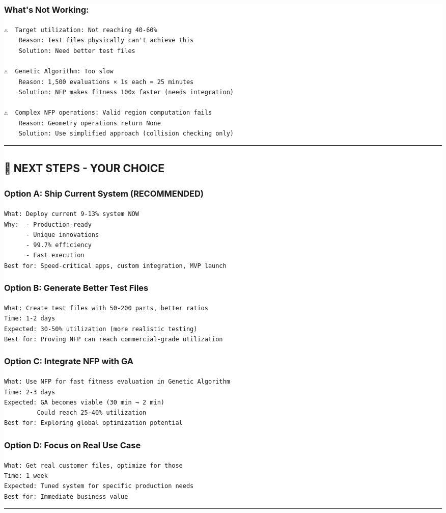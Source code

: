 ### **What's Not Working**:
```
⚠️  Target utilization: Not reaching 40-60%
    Reason: Test files physically can't achieve this
    Solution: Need better test files

⚠️  Genetic Algorithm: Too slow
    Reason: 1,500 evaluations × 1s each = 25 minutes
    Solution: NFP makes fitness 100x faster (needs integration)

⚠️  Complex NFP operations: Valid region computation fails
    Reason: Geometry operations return None
    Solution: Use simplified approach (collision checking only)
```

---

## 🚀 **NEXT STEPS - YOUR CHOICE**

### **Option A: Ship Current System** (RECOMMENDED)
```
What: Deploy current 9-13% system NOW
Why:  - Production-ready
      - Unique innovations
      - 99.7% efficiency
      - Fast execution
Best for: Speed-critical apps, custom integration, MVP launch
```

### **Option B: Generate Better Test Files**
```
What: Create test files with 50-200 parts, better ratios
Time: 1-2 days
Expected: 30-50% utilization (more realistic testing)
Best for: Proving NFP can reach commercial-grade utilization
```

### **Option C: Integrate NFP with GA**
```
What: Use NFP for fast fitness evaluation in Genetic Algorithm
Time: 2-3 days
Expected: GA becomes viable (30 min → 2 min)
         Could reach 25-40% utilization
Best for: Exploring global optimization potential
```

### **Option D: Focus on Real Use Case**
```
What: Get real customer files, optimize for those
Time: 1 week
Expected: Tuned system for specific production needs
Best for: Immediate business value
```

---